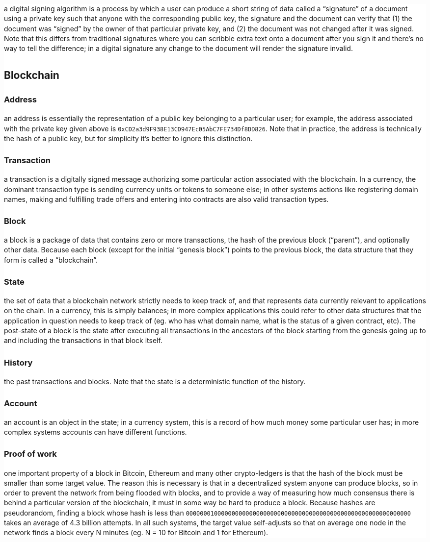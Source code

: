 a digital signing algorithm is a process by which a user can produce a short string of data called a “signature” of a document using a private key such that anyone with the corresponding public key, the signature and the document can verify that (1) the document was “signed” by the owner of that particular private key, and (2) the document was not changed after it was signed. Note that this differs from traditional signatures where you can scribble extra text onto a document after you sign it and there’s no way to tell the difference; in a digital signature any change to the document will render the signature invalid.

## Blockchain

### Address

an address is essentially the representation of a public key belonging to a particular user; for example, the address associated with the private key given above is `0xCD2a3d9F938E13CD947Ec05AbC7FE734Df8DD826`. Note that in practice, the address is technically the hash of a public key, but for simplicity it’s better to ignore this distinction.

### Transaction

a transaction is a digitally signed message authorizing some particular action associated with the blockchain. In a currency, the dominant transaction type is sending currency units or tokens to someone else; in other systems actions like registering domain names, making and fulfilling trade offers and entering into contracts are also valid transaction types.

### Block

a block is a package of data that contains zero or more transactions, the hash of the previous block (“parent”), and optionally other data. Because each block (except for the initial “genesis block”) points to the previous block, the data structure that they form is called a “blockchain”.

### State

the set of data that a blockchain network strictly needs to keep track of, and that represents data currently relevant to applications on the chain. In a currency, this is simply balances; in more complex applications this could refer to other data structures that the application in question needs to keep track of (eg. who has what domain name, what is the status of a given contract, etc). The post-state of a block is the state after executing all transactions in the ancestors of the block starting from the genesis going up to and including the transactions in that block itself.

### History

the past transactions and blocks. Note that the state is a deterministic function of the history.

### Account

an account is an object in the state; in a currency system, this is a record of how much money some particular user has; in more complex systems accounts can have different functions.

### Proof of work

one important property of a block in Bitcoin, Ethereum and many other crypto-ledgers is that the hash of the block must be smaller than some target value. The reason this is necessary is that in a decentralized system anyone can produce blocks, so in order to prevent the network from being flooded with blocks, and to provide a way of measuring how much consensus there is behind a particular version of the blockchain, it must in some way be hard to produce a block. Because hashes are pseudorandom, finding a block whose hash is less than `0000000100000000000000000000000000000000000000000000000000000000` takes an average of 4.3 billion attempts. In all such systems, the target value self-adjusts so that on average one node in the network finds a block every N minutes (eg. N = 10 for Bitcoin and 1 for Ethereum).
